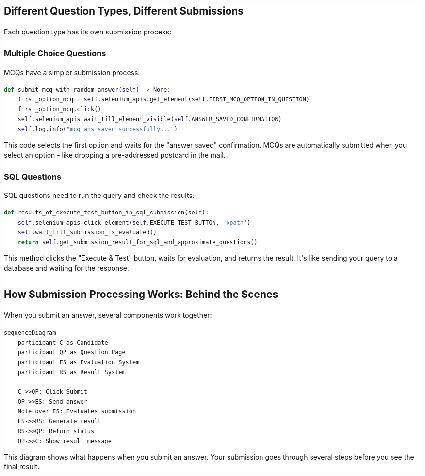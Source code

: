 ## Different Question Types, Different Submissions

Each question type has its own submission process:

### Multiple Choice Questions

MCQs have a simpler submission process:

```python
def submit_mcq_with_random_answer(self) -> None:
    first_option_mcq = self.selenium_apis.get_element(self.FIRST_MCQ_OPTION_IN_QUESTION)
    first_option_mcq.click()
    self.selenium_apis.wait_till_element_visible(self.ANSWER_SAVED_CONFIRMATION)
    self.log.info("mcq ans saved successfully...")
```

This code selects the first option and waits for the "answer saved" confirmation. MCQs are automatically submitted when you select an option - like dropping a pre-addressed postcard in the mail.

### SQL Questions

SQL questions need to run the query and check the results:

```python
def results_of_execute_test_button_in_sql_submission(self):
    self.selenium_apis.click_element(self.EXECUTE_TEST_BUTTON, "xpath")
    self.wait_till_submission_is_evaluated()
    return self.get_submission_result_for_sql_and_approximate_questions()
```

This method clicks the "Execute & Test" button, waits for evaluation, and returns the result. It's like sending your query to a database and waiting for the response.

## How Submission Processing Works: Behind the Scenes

When you submit an answer, several components work together:

```mermaid
sequenceDiagram
    participant C as Candidate
    participant QP as Question Page
    participant ES as Evaluation System
    participant RS as Result System
    
    C->>QP: Click Submit
    QP->>ES: Send answer
    Note over ES: Evaluates submission
    ES->>RS: Generate result
    RS->>QP: Return status
    QP->>C: Show result message
```

This diagram shows what happens when you submit an answer. Your submission goes through several steps before you see the final result.
